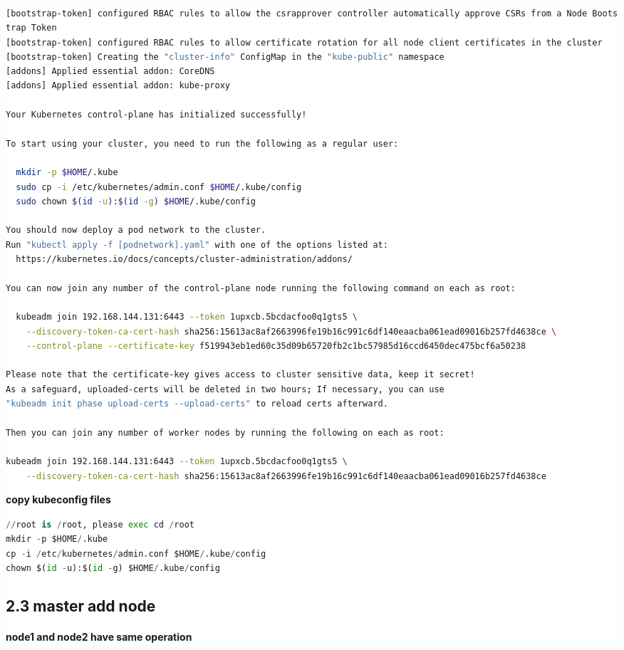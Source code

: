 ```bash
[bootstrap-token] configured RBAC rules to allow the csrapprover controller automatically approve CSRs from a Node Bootstrap Token
[bootstrap-token] configured RBAC rules to allow certificate rotation for all node client certificates in the cluster
[bootstrap-token] Creating the "cluster-info" ConfigMap in the "kube-public" namespace
[addons] Applied essential addon: CoreDNS
[addons] Applied essential addon: kube-proxy

Your Kubernetes control-plane has initialized successfully!

To start using your cluster, you need to run the following as a regular user:

  mkdir -p $HOME/.kube
  sudo cp -i /etc/kubernetes/admin.conf $HOME/.kube/config
  sudo chown $(id -u):$(id -g) $HOME/.kube/config

You should now deploy a pod network to the cluster.
Run "kubectl apply -f [podnetwork].yaml" with one of the options listed at:
  https://kubernetes.io/docs/concepts/cluster-administration/addons/

You can now join any number of the control-plane node running the following command on each as root:

  kubeadm join 192.168.144.131:6443 --token 1upxcb.5bcdacfoo0q1gts5 \
    --discovery-token-ca-cert-hash sha256:15613ac8af2663996fe19b16c991c6df140eaacba061ead09016b257fd4638ce \
    --control-plane --certificate-key f519943eb1ed60c35d09b65720fb2c1bc57985d16ccd6450dec475bcf6a50238

Please note that the certificate-key gives access to cluster sensitive data, keep it secret!
As a safeguard, uploaded-certs will be deleted in two hours; If necessary, you can use 
"kubeadm init phase upload-certs --upload-certs" to reload certs afterward.

Then you can join any number of worker nodes by running the following on each as root:

kubeadm join 192.168.144.131:6443 --token 1upxcb.5bcdacfoo0q1gts5 \
    --discovery-token-ca-cert-hash sha256:15613ac8af2663996fe19b16c991c6df140eaacba061ead09016b257fd4638ce
```

**copy kubeconfig files**

```python
//root is /root, please exec cd /root
mkdir -p $HOME/.kube
cp -i /etc/kubernetes/admin.conf $HOME/.kube/config
chown $(id -u):$(id -g) $HOME/.kube/config
```

## 2.3 master add node

**node1 and node2 have same operation**

